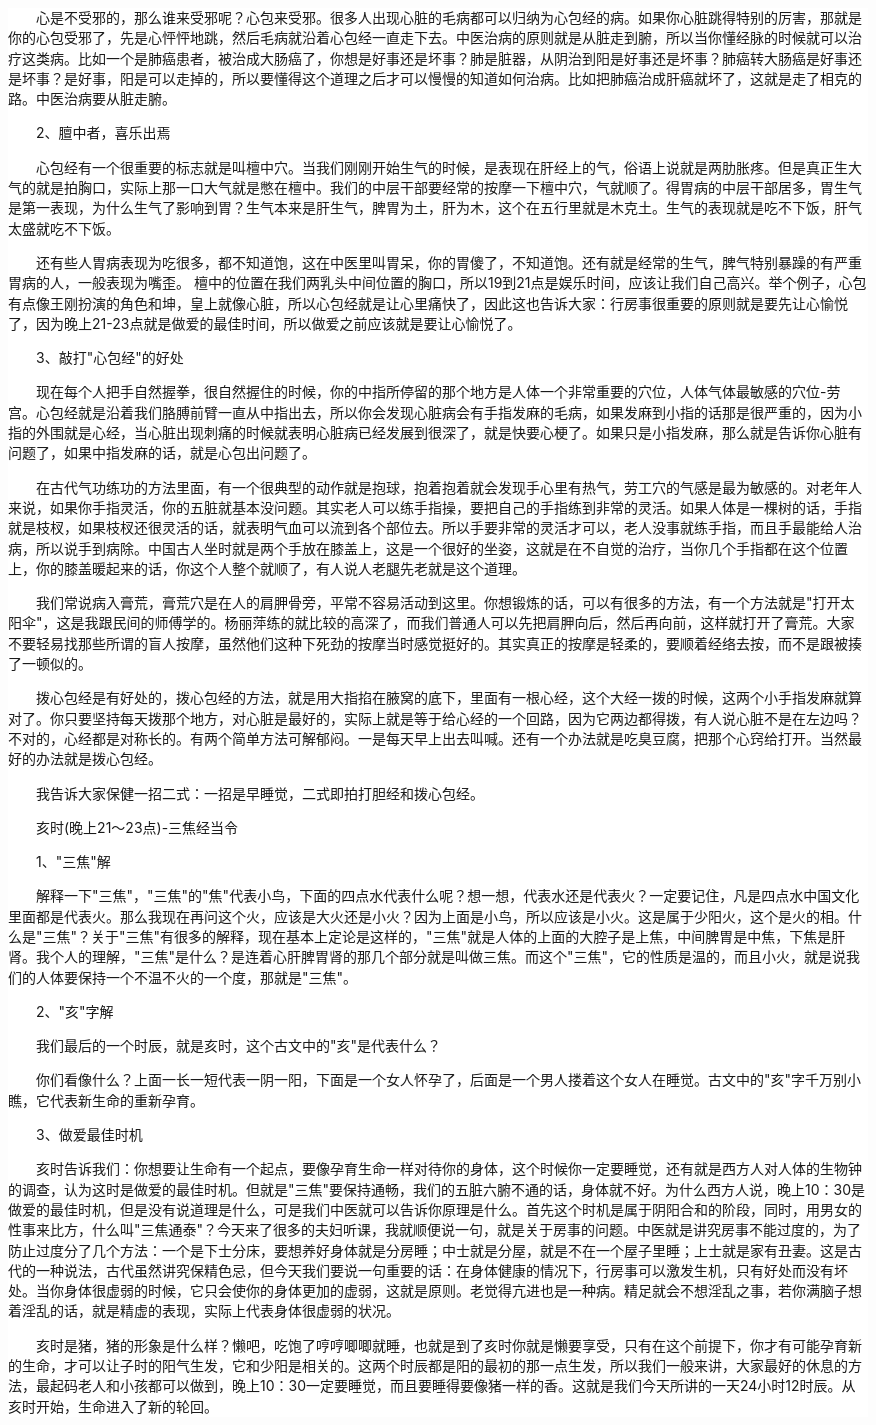 　　心是不受邪的，那么谁来受邪呢？心包来受邪。很多人出现心脏的毛病都可以归纳为心包经的病。如果你心脏跳得特别的厉害，那就是你的心包受邪了，先是心怦怦地跳，然后毛病就沿着心包经一直走下去。中医治病的原则就是从脏走到腑，所以当你懂经脉的时候就可以治疗这类病。比如一个是肺癌患者，被治成大肠癌了，你想是好事还是坏事？肺是脏器，从阴治到阳是好事还是坏事？肺癌转大肠癌是好事还是坏事？是好事，阳是可以走掉的，所以要懂得这个道理之后才可以慢慢的知道如何治病。比如把肺癌治成肝癌就坏了，这就是走了相克的路。中医治病要从脏走腑。

　　2、膻中者，喜乐出焉

　　心包经有一个很重要的标志就是叫檀中穴。当我们刚刚开始生气的时候，是表现在肝经上的气，俗语上说就是两肋胀疼。但是真正生大气的就是拍胸口，实际上那一口大气就是憋在檀中。我们的中层干部要经常的按摩一下檀中穴，气就顺了。得胃病的中层干部居多，胃生气是第一表现，为什么生气了影响到胃？生气本来是肝生气，脾胃为土，肝为木，这个在五行里就是木克土。生气的表现就是吃不下饭，肝气太盛就吃不下饭。

　　还有些人胃病表现为吃很多，都不知道饱，这在中医里叫胃呆，你的胃傻了，不知道饱。还有就是经常的生气，脾气特别暴躁的有严重胃病的人，一般表现为嘴歪。
檀中的位置在我们两乳头中间位置的胸口，所以19到21点是娱乐时间，应该让我们自己高兴。举个例子，心包有点像王刚扮演的角色和坤，皇上就像心脏，所以心包经就是让心里痛快了，因此这也告诉大家：行房事很重要的原则就是要先让心愉悦了，因为晚上21-23点就是做爱的最佳时间，所以做爱之前应该就是要让心愉悦了。

　　3、敲打"心包经"的好处

　　现在每个人把手自然握拳，很自然握住的时候，你的中指所停留的那个地方是人体一个非常重要的穴位，人体气体最敏感的穴位-劳宫。心包经就是沿着我们胳膊前臂一直从中指出去，所以你会发现心脏病会有手指发麻的毛病，如果发麻到小指的话那是很严重的，因为小指的外围就是心经，当心脏出现刺痛的时候就表明心脏病已经发展到很深了，就是快要心梗了。如果只是小指发麻，那么就是告诉你心脏有问题了，如果中指发麻的话，就是心包出问题了。

　　在古代气功练功的方法里面，有一个很典型的动作就是抱球，抱着抱着就会发现手心里有热气，劳工穴的气感是最为敏感的。对老年人来说，如果你手指灵活，你的五脏就基本没问题。其实老人可以练手指操，要把自己的手指练到非常的灵活。如果人体是一棵树的话，手指就是枝杈，如果枝杈还很灵活的话，就表明气血可以流到各个部位去。所以手要非常的灵活才可以，老人没事就练手指，而且手最能给人治病，所以说手到病除。中国古人坐时就是两个手放在膝盖上，这是一个很好的坐姿，这就是在不自觉的治疗，当你几个手指都在这个位置上，你的膝盖暖起来的话，你这个人整个就顺了，有人说人老腿先老就是这个道理。

　　我们常说病入膏荒，膏荒穴是在人的肩胛骨旁，平常不容易活动到这里。你想锻炼的话，可以有很多的方法，有一个方法就是"打开太阳伞"，这是我跟民间的师傅学的。杨丽萍练的就比较的高深了，而我们普通人可以先把肩胛向后，然后再向前，这样就打开了膏荒。大家不要轻易找那些所谓的盲人按摩，虽然他们这种下死劲的按摩当时感觉挺好的。其实真正的按摩是轻柔的，要顺着经络去按，而不是跟被揍了一顿似的。

　　拨心包经是有好处的，拨心包经的方法，就是用大指掐在腋窝的底下，里面有一根心经，这个大经一拨的时候，这两个小手指发麻就算对了。你只要坚持每天拨那个地方，对心脏是最好的，实际上就是等于给心经的一个回路，因为它两边都得拨，有人说心脏不是在左边吗？不对的，心经都是对称长的。有两个简单方法可解郁闷。一是每天早上出去叫喊。还有一个办法就是吃臭豆腐，把那个心窍给打开。当然最好的办法就是拨心包经。

　　我告诉大家保健一招二式：一招是早睡觉，二式即拍打胆经和拨心包经。

　　亥时(晚上21～23点)-三焦经当令

　　1、"三焦"解

　　解释一下"三焦"，"三焦"的"焦"代表小鸟，下面的四点水代表什么呢？想一想，代表水还是代表火？一定要记住，凡是四点水中国文化里面都是代表火。那么我现在再问这个火，应该是大火还是小火？因为上面是小鸟，所以应该是小火。这是属于少阳火，这个是火的相。什么是"三焦"？关于"三焦"有很多的解释，现在基本上定论是这样的，"三焦"就是人体的上面的大腔子是上焦，中间脾胃是中焦，下焦是肝肾。我个人的理解，"三焦"是什么？是连着心肝脾胃肾的那几个部分就是叫做三焦。而这个"三焦"，它的性质是温的，而且小火，就是说我们的人体要保持一个不温不火的一个度，那就是"三焦"。 

　　2、"亥"字解

　　我们最后的一个时辰，就是亥时，这个古文中的"亥"是代表什么？

　　你们看像什么？上面一长一短代表一阴一阳，下面是一个女人怀孕了，后面是一个男人搂着这个女人在睡觉。古文中的"亥"字千万别小瞧，它代表新生命的重新孕育。

　　3、做爱最佳时机

　　亥时告诉我们：你想要让生命有一个起点，要像孕育生命一样对待你的身体，这个时候你一定要睡觉，还有就是西方人对人体的生物钟的调查，认为这时是做爱的最佳时机。但就是"三焦"要保持通畅，我们的五脏六腑不通的话，身体就不好。为什么西方人说，晚上10：30是做爱的最佳时机，但是没有说道理是什么，可是我们中医就可以告诉你原理是什么。首先这个时机是属于阴阳合和的阶段，同时，用男女的性事来比方，什么叫"三焦通泰"？今天来了很多的夫妇听课，我就顺便说一句，就是关于房事的问题。中医就是讲究房事不能过度的，为了防止过度分了几个方法：一个是下士分床，要想养好身体就是分房睡；中士就是分屋，就是不在一个屋子里睡；上士就是家有丑妻。这是古代的一种说法，古代虽然讲究保精色忌，但今天我们要说一句重要的话：在身体健康的情况下，行房事可以激发生机，只有好处而没有坏处。当你身体很虚弱的时候，它只会使你的身体更加的虚弱，这就是原则。老觉得亢进也是一种病。精足就会不想淫乱之事，若你满脑子想着淫乱的话，就是精虚的表现，实际上代表身体很虚弱的状况。

　　亥时是猪，猪的形象是什么样？懒吧，吃饱了哼哼唧唧就睡，也就是到了亥时你就是懒要享受，只有在这个前提下，你才有可能孕育新的生命，才可以让子时的阳气生发，它和少阳是相关的。这两个时辰都是阳的最初的那一点生发，所以我们一般来讲，大家最好的休息的方法，最起码老人和小孩都可以做到，晚上10：30一定要睡觉，而且要睡得要像猪一样的香。这就是我们今天所讲的一天24小时12时辰。从亥时开始，生命进入了新的轮回。




